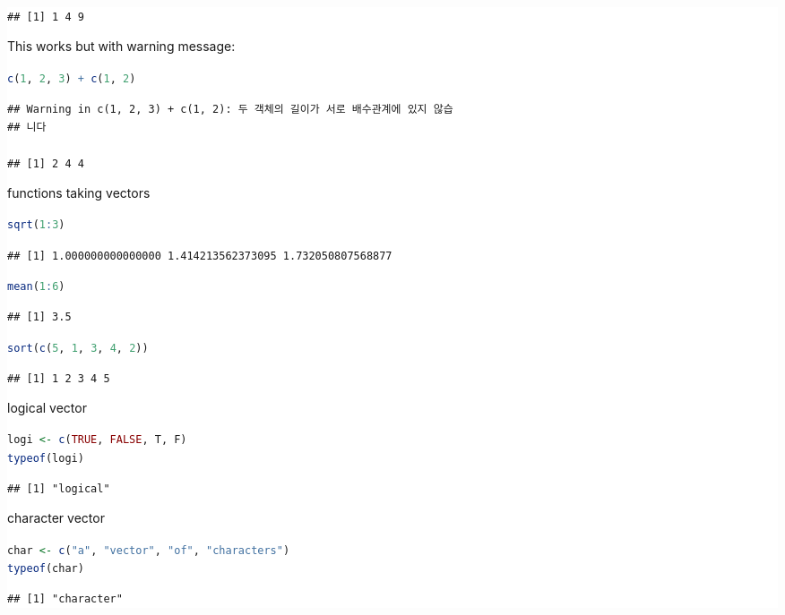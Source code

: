     ## [1] 1 4 9

This works but with warning message:

``` r
c(1, 2, 3) + c(1, 2)
```

    ## Warning in c(1, 2, 3) + c(1, 2): 두 객체의 길이가 서로 배수관계에 있지 않습
    ## 니다

    ## [1] 2 4 4

functions taking vectors

``` r
sqrt(1:3)
```

    ## [1] 1.000000000000000 1.414213562373095 1.732050807568877

``` r
mean(1:6)
```

    ## [1] 3.5

``` r
sort(c(5, 1, 3, 4, 2))
```

    ## [1] 1 2 3 4 5

logical vector

``` r
logi <- c(TRUE, FALSE, T, F)
typeof(logi)
```

    ## [1] "logical"

character vector

``` r
char <- c("a", "vector", "of", "characters")
typeof(char)
```

    ## [1] "character"
